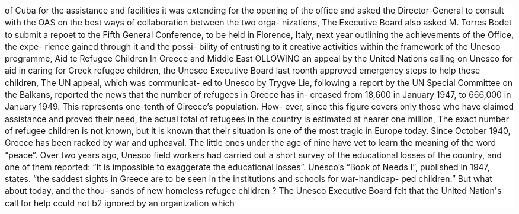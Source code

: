 of Cuba for the assistance and facilities 
it was extending for the opening of the 
office and asked the Director-General to 
consult with the OAS on the best ways 
of collaboration between the two orga- 
nizations, The Executive Board also asked 
M. Torres Bodet to submit a repoet to 
the Fifth General Conference, to be held 
in Florence, Italy, next year outlining the 
achievements of the Office, the expe- 
rience gained through it and the possi- 
bility of entrusting to it creative activities 
within the framework of the Unesco 
programme, 
Aid te Refugee Children 
In Greece and Middle East 
OLLOWING an appeal by the United 
Nations calling on Unesco for aid 
in caring for Greek refugee 
children, the Unesco Executive Board last 
roonth approved emergency steps to help 
these children, 
The UN appeal, which was communicat- 
ed to Unesco by Trygve Lie, following a 
report by the UN Special Committee on 
the Balkans, reported the news that the 
number of refugees in Greece has in- 
creased from 18,600 in January 1947, to 
666,000 in January 1949. This represents 
one-tenth of Gireece’s population. How- 
ever, since this figure covers only those 
who have claimed assistance and proved 
their need, the actual total of refugees 
in the country is estimated at nearer one 
million, 
The exact number of refugee children 
is not known, but it is known that their 
situation is one of the most tragic in 
Europe today. Since October 1940, Greece 
has been racked by war and upheaval. 
The little ones under the age of nine have 
vet to learn the meaning of the word 
“peace”. Over two years ago, Unesco 
field workers had carried out a short 
survey of the educational losses of the 
country, and one of them reported: “It is 
impossible to exaggerate the educational 
losses”. Unesco’s “Book of Needs I”, 
published in 1947, states. “the saddest 
sights in Greece are to be seen in the 
institutions and schools for war-handicap- 
ped children.” 
But what about today, and the thou- 
sands of new homeless refugee children ? 
The Unesco Executive Board felt that 
the United Nation's call for help could 
not b2 ignored by an organization which 
 